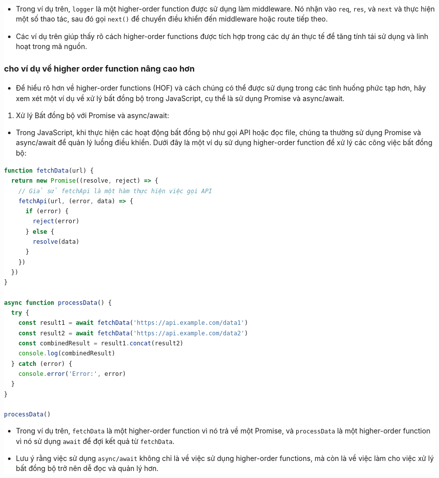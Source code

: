 ```js
```

- Trong ví dụ trên, `logger` là một higher-order function được sử dụng làm middleware. Nó nhận vào `req`, `res`, và `next` và thực hiện một số thao tác, sau đó gọi `next()` để chuyển điều khiển đến middleware hoặc route tiếp theo.

- Các ví dụ trên giúp thấy rõ cách higher-order functions được tích hợp trong các dự án thực tế để tăng tính tái sử dụng và linh hoạt trong mã nguồn.

### cho ví dụ về higher order function nâng cao hơn

- Để hiểu rõ hơn về higher-order functions (HOF) và cách chúng có thể được sử dụng trong các tình huống phức tạp hơn, hãy xem xét một ví dụ về xử lý bất đồng bộ trong JavaScript, cụ thể là sử dụng Promise và async/await.

1. Xử lý Bất đồng bộ với Promise và async/await:

- Trong JavaScript, khi thực hiện các hoạt động bất đồng bộ như gọi API hoặc đọc file, chúng ta thường sử dụng Promise và async/await để quản lý luồng điều khiển. Dưới đây là một ví dụ sử dụng higher-order function để xử lý các công việc bất đồng bộ:

```js
function fetchData(url) {
  return new Promise((resolve, reject) => {
    // Giả sử fetchApi là một hàm thực hiện việc gọi API
    fetchApi(url, (error, data) => {
      if (error) {
        reject(error)
      } else {
        resolve(data)
      }
    })
  })
}

async function processData() {
  try {
    const result1 = await fetchData('https://api.example.com/data1')
    const result2 = await fetchData('https://api.example.com/data2')
    const combinedResult = result1.concat(result2)
    console.log(combinedResult)
  } catch (error) {
    console.error('Error:', error)
  }
}

processData()
```

- Trong ví dụ trên, `fetchData` là một higher-order function vì nó trả về một Promise, và `processData` là một higher-order function vì nó sử dụng `await` để đợi kết quả từ `fetchData`.

- Lưu ý rằng việc sử dụng `async/await` không chỉ là về việc sử dụng higher-order functions, mà còn là về việc làm cho việc xử lý bất đồng bộ trở nên dễ đọc và quản lý hơn.

